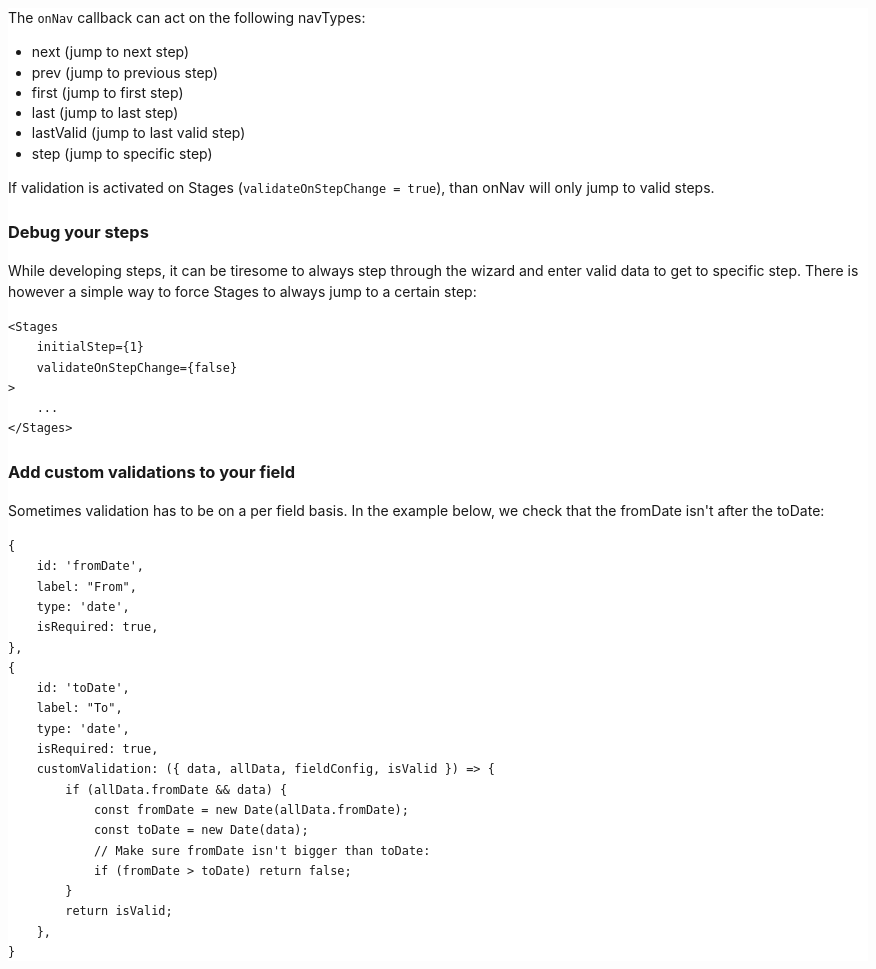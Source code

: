 The `onNav` callback can act on the following navTypes:

- next (jump to next step)
- prev (jump to previous step)
- first (jump to first step)
- last (jump to last step)
- lastValid (jump to last valid step)
- step (jump to specific step)

If validation is activated on Stages (`validateOnStepChange = true`), than onNav will only jump to valid steps.

### Debug your steps

While developing steps, it can be tiresome to always step through the wizard and enter valid data to get to specific step. There is however a simple way to force Stages to always jump to a certain step:

```
<Stages
    initialStep={1}
    validateOnStepChange={false}
>
    ...
</Stages>
```

### Add custom validations to your field

Sometimes validation has to be on a per field basis. In the example below, we check that the fromDate isn't after the toDate:

```
{
    id: 'fromDate',
    label: "From",
    type: 'date',
    isRequired: true,
},
{
    id: 'toDate',
    label: "To",
    type: 'date',
    isRequired: true,
    customValidation: ({ data, allData, fieldConfig, isValid }) => {
        if (allData.fromDate && data) {
            const fromDate = new Date(allData.fromDate);
            const toDate = new Date(data);
            // Make sure fromDate isn't bigger than toDate:
            if (fromDate > toDate) return false;
        }
        return isValid;
    },
}
```
